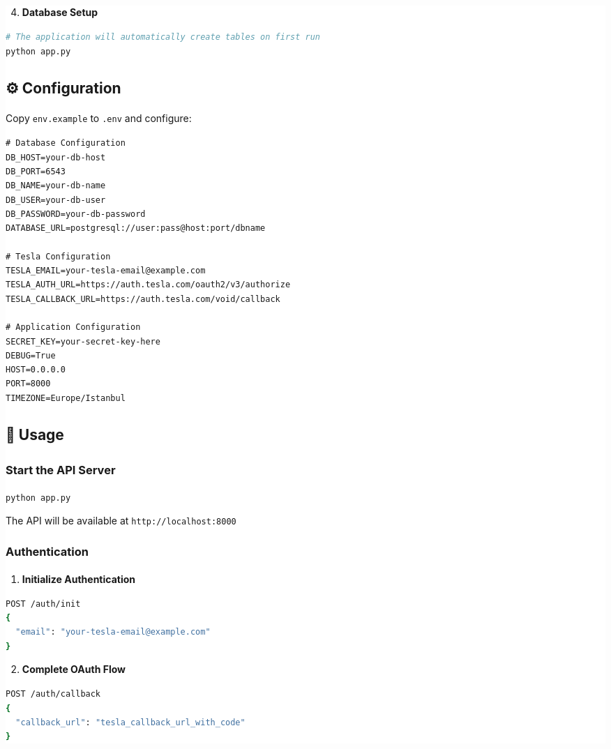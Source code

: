 4. **Database Setup**
```bash
# The application will automatically create tables on first run
python app.py
```

## ⚙️ Configuration

Copy `env.example` to `.env` and configure:

```env
# Database Configuration
DB_HOST=your-db-host
DB_PORT=6543
DB_NAME=your-db-name
DB_USER=your-db-user
DB_PASSWORD=your-db-password
DATABASE_URL=postgresql://user:pass@host:port/dbname

# Tesla Configuration
TESLA_EMAIL=your-tesla-email@example.com
TESLA_AUTH_URL=https://auth.tesla.com/oauth2/v3/authorize
TESLA_CALLBACK_URL=https://auth.tesla.com/void/callback

# Application Configuration
SECRET_KEY=your-secret-key-here
DEBUG=True
HOST=0.0.0.0
PORT=8000
TIMEZONE=Europe/Istanbul
```

## 🚀 Usage

### Start the API Server

```bash
python app.py
```

The API will be available at `http://localhost:8000`

### Authentication

1. **Initialize Authentication**
```bash
POST /auth/init
{
  "email": "your-tesla-email@example.com"
}
```

2. **Complete OAuth Flow**
```bash
POST /auth/callback
{
  "callback_url": "tesla_callback_url_with_code"
}
```
